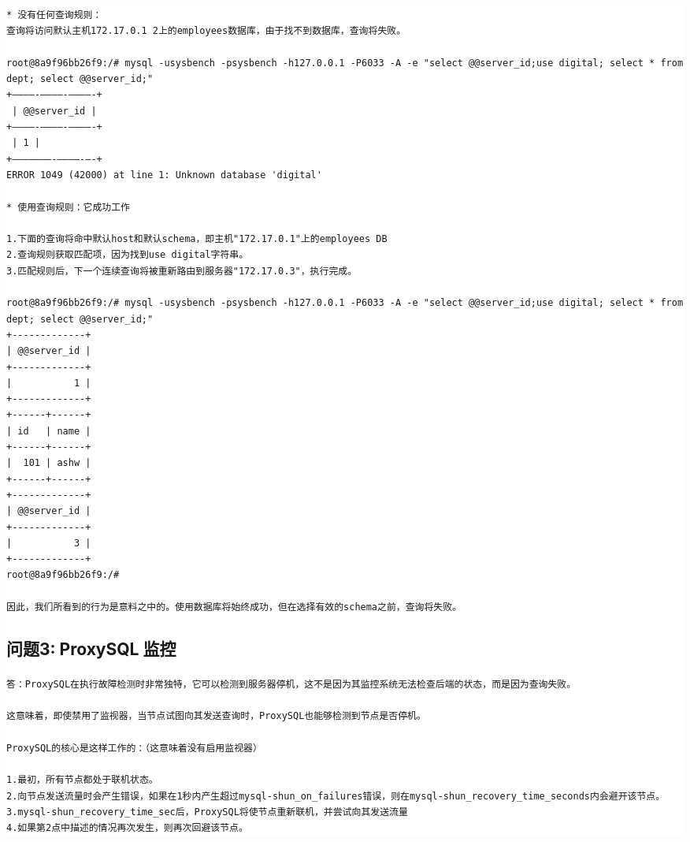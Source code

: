     * 没有任何查询规则：
    查询将访问默认主机172.17.0.1 2上的employees数据库，由于找不到数据库，查询将失败。
    
    root@8a9f96bb26f9:/# mysql -usysbench -psysbench -h127.0.0.1 -P6033 -A -e "select @@server_id;use digital; select * from dept; select @@server_id;"
    +————-————-————-+
     | @@server_id | 
    +————-————-————-+ 
     | 1 | 
    +———————-————-—-+ 
    ERROR 1049 (42000) at line 1: Unknown database 'digital'
    
    * 使用查询规则：它成功工作
    
    1.下面的查询将命中默认host和默认schema，即主机"172.17.0.1"上的employees DB
    2.查询规则获取匹配项，因为找到use digital字符串。
    3.匹配规则后，下一个连续查询将被重新路由到服务器"172.17.0.3"，执行完成。

    root@8a9f96bb26f9:/# mysql -usysbench -psysbench -h127.0.0.1 -P6033 -A -e "select @@server_id;use digital; select * from dept; select @@server_id;"
    +-------------+
    | @@server_id |
    +-------------+
    |           1 |
    +-------------+
    +------+------+
    | id   | name |
    +------+------+
    |  101 | ashw |
    +------+------+
    +-------------+
    | @@server_id |
    +-------------+
    |           3 |
    +-------------+
    root@8a9f96bb26f9:/#

    因此，我们所看到的行为是意料之中的。使用数据库将始终成功，但在选择有效的schema之前，查询将失败。

## 问题3: ProxySQL 监控

    答：ProxySQL在执行故障检测时非常独特，它可以检测到服务器停机，这不是因为其监控系统无法检查后端的状态，而是因为查询失败。
    
    这意味着，即使禁用了监视器，当节点试图向其发送查询时，ProxySQL也能够检测到节点是否停机。
    
    ProxySQL的核心是这样工作的：（这意味着没有启用监视器）

    1.最初，所有节点都处于联机状态。
    2.向节点发送流量时会产生错误，如果在1秒内产生超过mysql-shun_on_failures错误，则在mysql-shun_recovery_time_seconds内会避开该节点。
    3.mysql-shun_recovery_time_sec后，ProxySQL将使节点重新联机，并尝试向其发送流量
    4.如果第2点中描述的情况再次发生，则再次回避该节点。
    